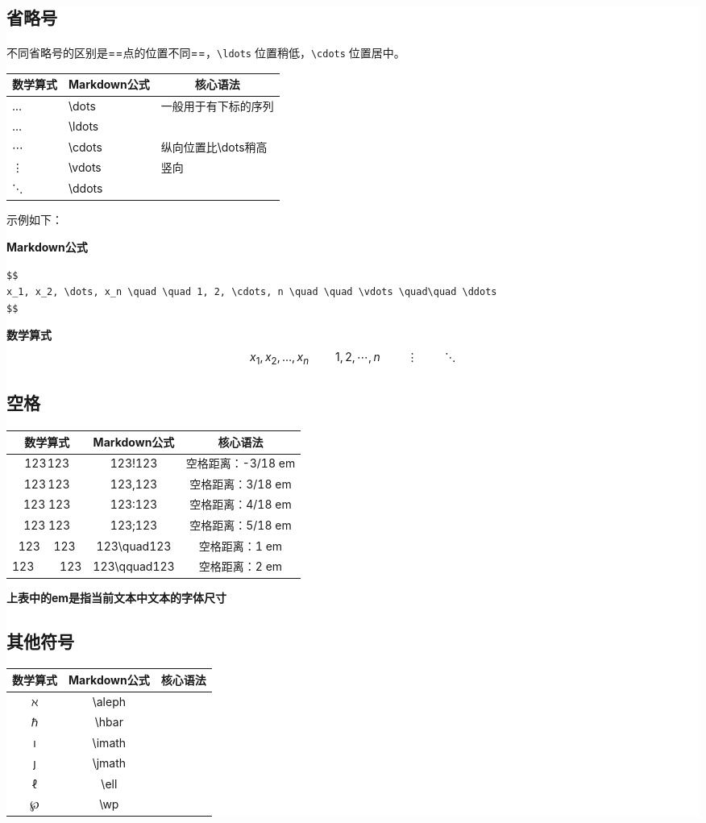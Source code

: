 ## <a id="t31"></a><a id="_958"></a>省略号

不同省略号的区别是==点的位置不同==，`\ldots` 位置稍低，`\cdots` 位置居中。

| 数学算式 | Markdown公式 | 核心语法 |
| --- | --- | --- |
| $\dots$ | \dots | 一般用于有下标的序列 |
| $\ldots$ | \ldots |     |
| $\cdots$ | \cdots | 纵向位置比\\dots稍高 |
| $\vdots$ | \vdots | 竖向  |
| $\ddots$ | \ddots |     |

示例如下：

**Markdown公式**

```
$$
x_1, x_2, \dots, x_n \quad \quad 1, 2, \cdots, n \quad \quad \vdots \quad\quad \ddots
$$
```

**数学算式**  
$$
x_1, x_2, \dots, x_n \quad \quad 1, 2, \cdots, n \quad \quad \vdots \quad\quad \ddots
$$

## <a id="t32"></a><a id="_980"></a>空格

| 数学算式 | Markdown公式 | 核心语法 |
| :-: | :-: | :-: |
| $123\!123$ | 123\!123 | 空格距离：-3/18 em |
| $123\,123$ | 123\,123 | 空格距离：3/18 em |
| $123\:123$ | 123\:123 | 空格距离：4/18 em |
| $123\;123$ | 123\;123 | 空格距离：5/18 em |
| $123\quad123$ | 123\quad123 | 空格距离：1 em |
| $123\qquad123$ | 123\qquad123 | 空格距离：2 em |

**上表中的em是指当前文本中文本的字体尺寸**

## <a id="t33"></a><a id="_992"></a>其他符号

| 数学算式 | Markdown公式 | 核心语法 |
| :-: | :-: | :-: |
| $\aleph$ | \aleph |     |
| $\hbar$ | \hbar |     |
| $\imath$ | \imath |     |
| $\jmath$ | \jmath |     |
| $\ell$ | \ell |     |
| $\wp$ | \wp |     |
